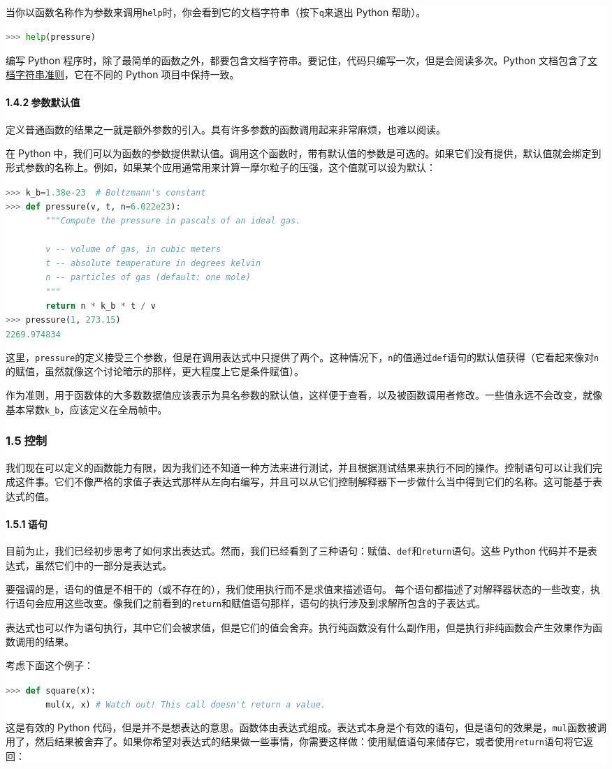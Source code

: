 当你以函数名称作为参数来调用`help`时，你会看到它的文档字符串（按下`q`来退出 Python 帮助）。

```py
>>> help(pressure)
```

编写 Python 程序时，除了最简单的函数之外，都要包含文档字符串。要记住，代码只编写一次，但是会阅读多次。Python 文档包含了[文档字符串准则](http://www.python.org/dev/peps/pep-0257/)，它在不同的 Python 项目中保持一致。

#### 1.4.2 参数默认值

定义普通函数的结果之一就是额外参数的引入。具有许多参数的函数调用起来非常麻烦，也难以阅读。

在 Python 中，我们可以为函数的参数提供默认值。调用这个函数时，带有默认值的参数是可选的。如果它们没有提供，默认值就会绑定到形式参数的名称上。例如，如果某个应用通常用来计算一摩尔粒子的压强，这个值就可以设为默认：

```py
>>> k_b=1.38e-23  # Boltzmann's constant
>>> def pressure(v, t, n=6.022e23):
        """Compute the pressure in pascals of an ideal gas.

        v -- volume of gas, in cubic meters
        t -- absolute temperature in degrees kelvin
        n -- particles of gas (default: one mole)
        """
        return n * k_b * t / v
>>> pressure(1, 273.15)
2269.974834
```

这里，`pressure`的定义接受三个参数，但是在调用表达式中只提供了两个。这种情况下，`n`的值通过`def`语句的默认值获得（它看起来像对`n`的赋值，虽然就像这个讨论暗示的那样，更大程度上它是条件赋值）。

作为准则，用于函数体的大多数数据值应该表示为具名参数的默认值，这样便于查看，以及被函数调用者修改。一些值永远不会改变，就像基本常数`k_b`，应该定义在全局帧中。



### 1.5 控制

我们现在可以定义的函数能力有限，因为我们还不知道一种方法来进行测试，并且根据测试结果来执行不同的操作。控制语句可以让我们完成这件事。它们不像严格的求值子表达式那样从左向右编写，并且可以从它们控制解释器下一步做什么当中得到它们的名称。这可能基于表达式的值。

#### 1.5.1 语句

目前为止，我们已经初步思考了如何求出表达式。然而，我们已经看到了三种语句：赋值、`def`和`return`语句。这些 Python 代码并不是表达式，虽然它们中的一部分是表达式。

要强调的是，语句的值是不相干的（或不存在的），我们使用执行而不是求值来描述语句。
每个语句都描述了对解释器状态的一些改变，执行语句会应用这些改变。像我们之前看到的`return`和赋值语句那样，语句的执行涉及到求解所包含的子表达式。

表达式也可以作为语句执行，其中它们会被求值，但是它们的值会舍弃。执行纯函数没有什么副作用，但是执行非纯函数会产生效果作为函数调用的结果。

考虑下面这个例子：

```py
>>> def square(x):
        mul(x, x) # Watch out! This call doesn't return a value.
```

这是有效的 Python 代码，但是并不是想表达的意思。函数体由表达式组成。表达式本身是个有效的语句，但是语句的效果是，`mul`函数被调用了，然后结果被舍弃了。如果你希望对表达式的结果做一些事情，你需要这样做：使用赋值语句来储存它，或者使用`return`语句将它返回：
